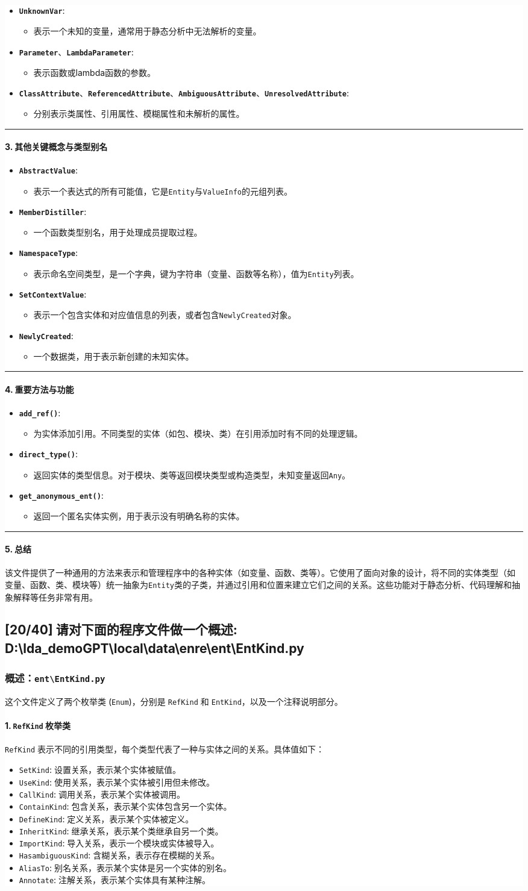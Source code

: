 - **`UnknownVar`**:
  - 表示一个未知的变量，通常用于静态分析中无法解析的变量。

- **`Parameter`**、**`LambdaParameter`**:
  - 表示函数或lambda函数的参数。

- **`ClassAttribute`**、**`ReferencedAttribute`**、**`AmbiguousAttribute`**、**`UnresolvedAttribute`**:
  - 分别表示类属性、引用属性、模糊属性和未解析的属性。

---

#### 3. **其他关键概念与类型别名**

- **`AbstractValue`**:
  - 表示一个表达式的所有可能值，它是`Entity`与`ValueInfo`的元组列表。

- **`MemberDistiller`**:
  - 一个函数类型别名，用于处理成员提取过程。

- **`NamespaceType`**:
  - 表示命名空间类型，是一个字典，键为字符串（变量、函数等名称），值为`Entity`列表。

- **`SetContextValue`**:
  - 表示一个包含实体和对应值信息的列表，或者包含`NewlyCreated`对象。

- **`NewlyCreated`**:
  - 一个数据类，用于表示新创建的未知实体。

---

#### 4. **重要方法与功能**

- **`add_ref()`**:
  - 为实体添加引用。不同类型的实体（如包、模块、类）在引用添加时有不同的处理逻辑。

- **`direct_type()`**:
  - 返回实体的类型信息。对于模块、类等返回模块类型或构造类型，未知变量返回`Any`。

- **`get_anonymous_ent()`**:
  - 返回一个匿名实体实例，用于表示没有明确名称的实体。

---

#### 5. **总结**

该文件提供了一种通用的方法来表示和管理程序中的各种实体（如变量、函数、类等）。它使用了面向对象的设计，将不同的实体类型（如变量、函数、类、模块等）统一抽象为`Entity`类的子类，并通过引用和位置来建立它们之间的关系。这些功能对于静态分析、代码理解和抽象解释等任务非常有用。

## [20/40] 请对下面的程序文件做一个概述: D:\\lda_demoGPT\\local\\data\\enre\ent\EntKind.py

### 概述：`ent\EntKind.py`

这个文件定义了两个枚举类 (`Enum`)，分别是 `RefKind` 和 `EntKind`，以及一个注释说明部分。

#### 1. `RefKind` 枚举类
`RefKind` 表示不同的引用类型，每个类型代表了一种与实体之间的关系。具体值如下：
- `SetKind`: 设置关系，表示某个实体被赋值。
- `UseKind`: 使用关系，表示某个实体被引用但未修改。
- `CallKind`: 调用关系，表示某个实体被调用。
- `ContainKind`: 包含关系，表示某个实体包含另一个实体。
- `DefineKind`: 定义关系，表示某个实体被定义。
- `InheritKind`: 继承关系，表示某个类继承自另一个类。
- `ImportKind`: 导入关系，表示一个模块或实体被导入。
- `HasambiguousKind`: 含糊关系，表示存在模糊的关系。
- `AliasTo`: 别名关系，表示某个实体是另一个实体的别名。
- `Annotate`: 注解关系，表示某个实体具有某种注解。

